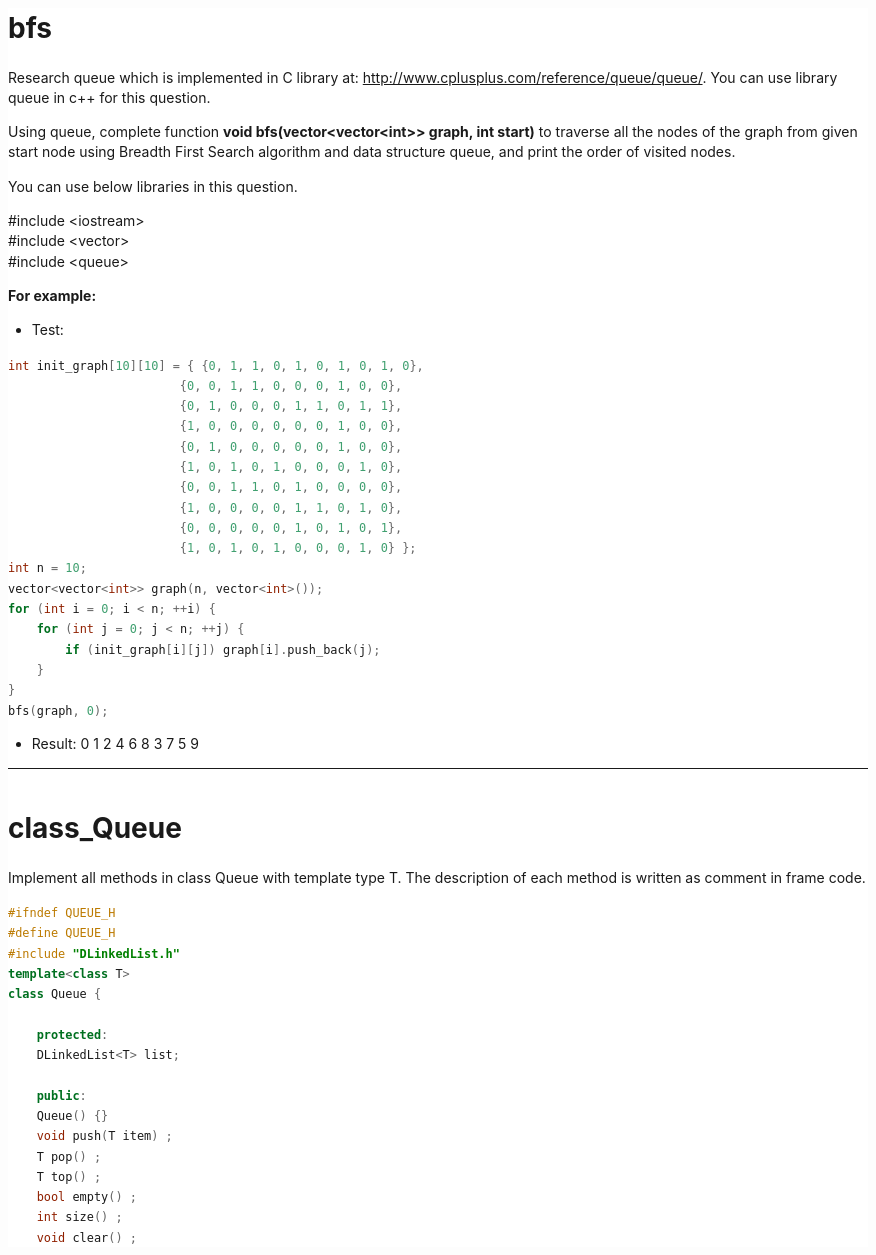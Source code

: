 # bfs

Research queue which is implemented in C library at: http://www.cplusplus.com/reference/queue/queue/. You can use library queue in c++ for this question.

Using queue, complete function **void bfs(vector\<vector\<int\>\> graph, int start)** to traverse all the nodes of the graph from given start node using Breadth First Search algorithm and data structure queue, and print the order of visited nodes. 

You can use below libraries in this question.

#include \<iostream\>
<br/>
#include \<vector\>
<br/>
#include \<queue\>

**For example:**

+ Test:
```cpp
int init_graph[10][10] = { {0, 1, 1, 0, 1, 0, 1, 0, 1, 0},
                        {0, 0, 1, 1, 0, 0, 0, 1, 0, 0},
                        {0, 1, 0, 0, 0, 1, 1, 0, 1, 1},
                        {1, 0, 0, 0, 0, 0, 0, 1, 0, 0},
                        {0, 1, 0, 0, 0, 0, 0, 1, 0, 0},
                        {1, 0, 1, 0, 1, 0, 0, 0, 1, 0},
                        {0, 0, 1, 1, 0, 1, 0, 0, 0, 0},
                        {1, 0, 0, 0, 0, 1, 1, 0, 1, 0},
                        {0, 0, 0, 0, 0, 1, 0, 1, 0, 1},
                        {1, 0, 1, 0, 1, 0, 0, 0, 1, 0} };
int n = 10;
vector<vector<int>> graph(n, vector<int>());
for (int i = 0; i < n; ++i) {
    for (int j = 0; j < n; ++j) {
        if (init_graph[i][j]) graph[i].push_back(j);
    }
}
bfs(graph, 0);
```
+ Result: 0 1 2 4 6 8 3 7 5 9
---
# class_Queue

Implement all methods in class Queue with template type T. The description of each method is written as comment in frame code.
```cpp
#ifndef QUEUE_H
#define QUEUE_H
#include "DLinkedList.h"
template<class T>
class Queue {

    protected:
    DLinkedList<T> list;

    public:
    Queue() {}
    void push(T item) ;
    T pop() ;
    T top() ;
    bool empty() ;
    int size() ;
    void clear() ;
```